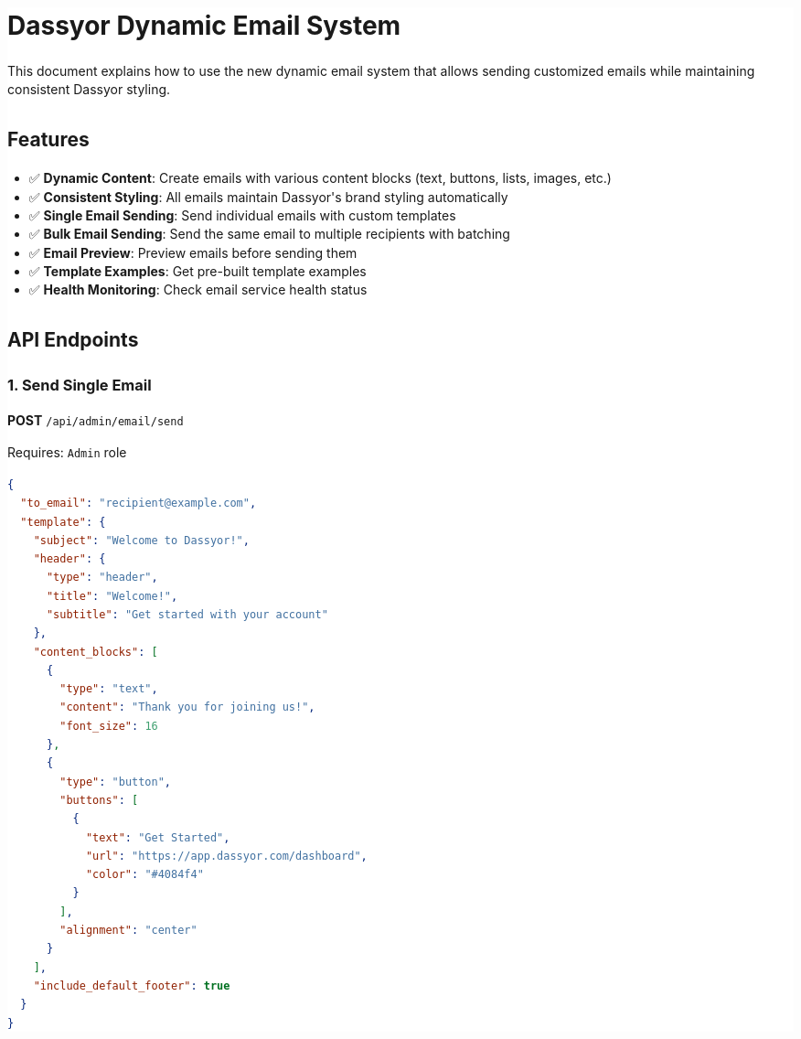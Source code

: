 # Dassyor Dynamic Email System

This document explains how to use the new dynamic email system that allows sending customized emails while maintaining consistent Dassyor styling.

## Features

- ✅ **Dynamic Content**: Create emails with various content blocks (text, buttons, lists, images, etc.)
- ✅ **Consistent Styling**: All emails maintain Dassyor's brand styling automatically
- ✅ **Single Email Sending**: Send individual emails with custom templates
- ✅ **Bulk Email Sending**: Send the same email to multiple recipients with batching
- ✅ **Email Preview**: Preview emails before sending them
- ✅ **Template Examples**: Get pre-built template examples
- ✅ **Health Monitoring**: Check email service health status

## API Endpoints

### 1. Send Single Email

**POST** `/api/admin/email/send`

Requires: `Admin` role

```json
{
  "to_email": "recipient@example.com",
  "template": {
    "subject": "Welcome to Dassyor!",
    "header": {
      "type": "header",
      "title": "Welcome!",
      "subtitle": "Get started with your account"
    },
    "content_blocks": [
      {
        "type": "text",
        "content": "Thank you for joining us!",
        "font_size": 16
      },
      {
        "type": "button",
        "buttons": [
          {
            "text": "Get Started",
            "url": "https://app.dassyor.com/dashboard",
            "color": "#4084f4"
          }
        ],
        "alignment": "center"
      }
    ],
    "include_default_footer": true
  }
}
```
